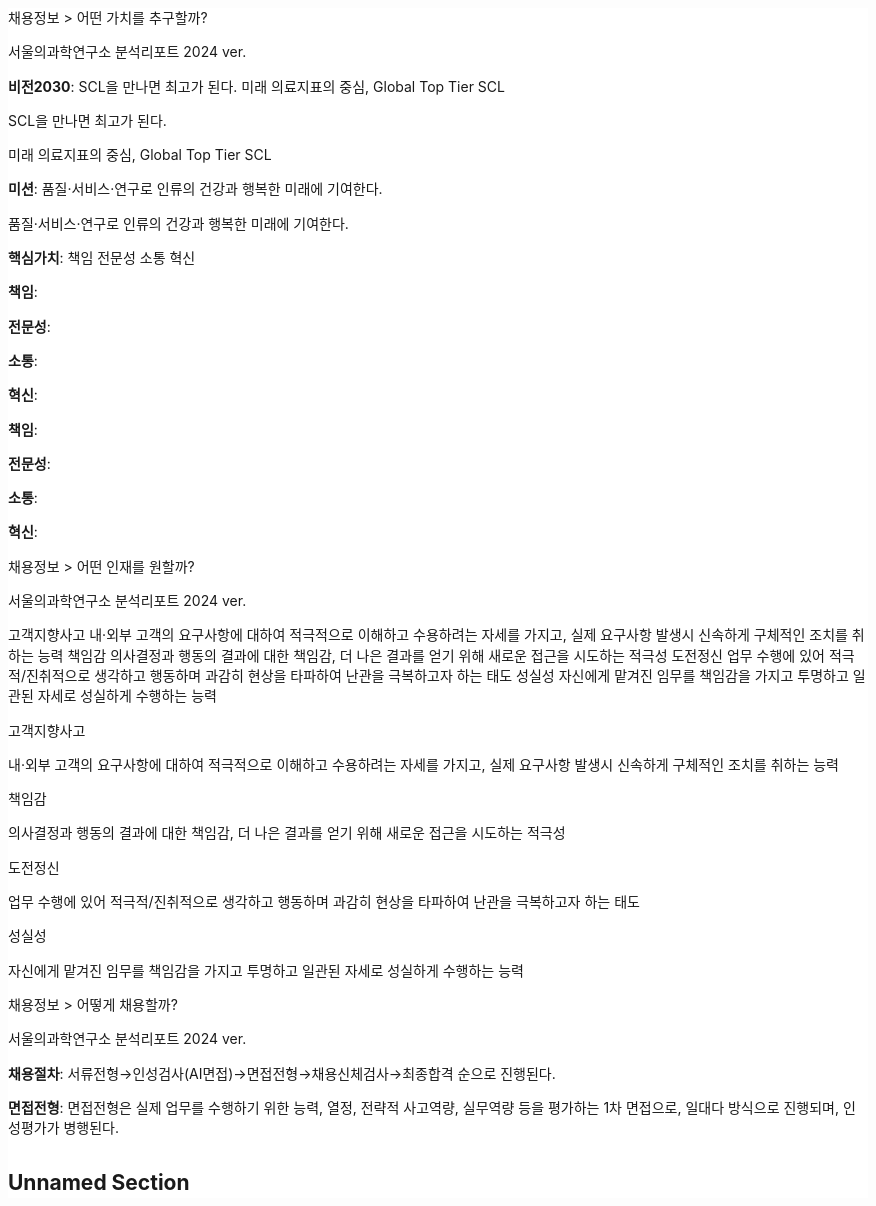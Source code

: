채용정보 > 어떤 가치를 추구할까?

서울의과학연구소 분석리포트 2024 ver.

**비전2030**: SCL을 만나면 최고가 된다. 미래 의료지표의 중심, Global Top Tier SCL

SCL을 만나면 최고가 된다.

미래 의료지표의 중심, Global Top Tier SCL

**미션**: 품질·서비스·연구로 인류의 건강과 행복한 미래에 기여한다.

품질·서비스·연구로 인류의 건강과 행복한 미래에 기여한다.



**핵심가치**: 책임 전문성 소통 혁신

**책임**: 

**전문성**: 

**소통**: 

**혁신**: 

**책임**: 

**전문성**: 

**소통**: 

**혁신**: 

채용정보 > 어떤 인재를 원할까?

서울의과학연구소 분석리포트 2024 ver.

고객지향사고 내·외부 고객의 요구사항에 대하여 적극적으로 이해하고 수용하려는 자세를 가지고, 실제 요구사항 발생시 신속하게 구체적인 조치를 취하는 능력
책임감 의사결정과 행동의 결과에 대한 책임감, 더 나은 결과를 얻기 위해 새로운 접근을 시도하는 적극성
도전정신 업무 수행에 있어 적극적/진취적으로 생각하고 행동하며 과감히 현상을 타파하여 난관을 극복하고자 하는 태도
성실성 자신에게 맡겨진 임무를 책임감을 가지고 투명하고 일관된 자세로 성실하게 수행하는 능력

고객지향사고

내·외부 고객의 요구사항에 대하여 적극적으로 이해하고 수용하려는 자세를 가지고, 실제 요구사항 발생시 신속하게 구체적인 조치를 취하는 능력

책임감

의사결정과 행동의 결과에 대한 책임감, 더 나은 결과를 얻기 위해 새로운 접근을 시도하는 적극성

도전정신

업무 수행에 있어 적극적/진취적으로 생각하고 행동하며 과감히 현상을 타파하여 난관을 극복하고자 하는 태도

성실성

자신에게 맡겨진 임무를 책임감을 가지고 투명하고 일관된 자세로 성실하게 수행하는 능력

채용정보 > 어떻게 채용할까?

서울의과학연구소 분석리포트 2024 ver.

**채용절차**: 서류전형→인성검사(AI면접)→면접전형→채용신체검사→최종합격 순으로 진행된다.

**면접전형**: 면접전형은 실제 업무를 수행하기 위한 능력, 열정, 전략적 사고역량, 실무역량 등을 평가하는 1차 면접으로, 일대다 방식으로 진행되며, 인성평가가 병행된다.

## Unnamed Section

